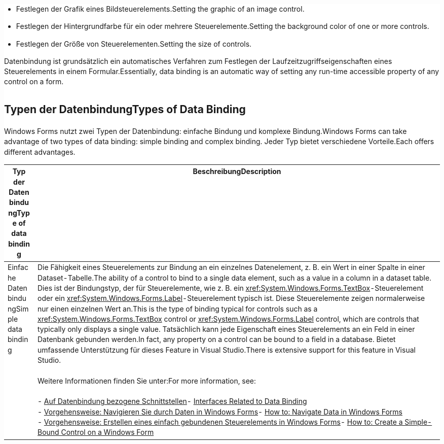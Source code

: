 -   <span data-ttu-id="ea0b9-109">Festlegen der Grafik eines Bildsteuerelements.</span><span class="sxs-lookup"><span data-stu-id="ea0b9-109">Setting the graphic of an image control.</span></span>  
  
-   <span data-ttu-id="ea0b9-110">Festlegen der Hintergrundfarbe für ein oder mehrere Steuerelemente.</span><span class="sxs-lookup"><span data-stu-id="ea0b9-110">Setting the background color of one or more controls.</span></span>  
  
-   <span data-ttu-id="ea0b9-111">Festlegen der Größe von Steuerelementen.</span><span class="sxs-lookup"><span data-stu-id="ea0b9-111">Setting the size of controls.</span></span>  
  
 <span data-ttu-id="ea0b9-112">Datenbindung ist grundsätzlich ein automatisches Verfahren zum Festlegen der Laufzeitzugriffseigenschaften eines Steuerelements in einem Formular.</span><span class="sxs-lookup"><span data-stu-id="ea0b9-112">Essentially, data binding is an automatic way of setting any run-time accessible property of any control on a form.</span></span>  
  
## <a name="types-of-data-binding"></a><span data-ttu-id="ea0b9-113">Typen der Datenbindung</span><span class="sxs-lookup"><span data-stu-id="ea0b9-113">Types of Data Binding</span></span>  
 <span data-ttu-id="ea0b9-114">Windows Forms nutzt zwei Typen der Datenbindung: einfache Bindung und komplexe Bindung.</span><span class="sxs-lookup"><span data-stu-id="ea0b9-114">Windows Forms can take advantage of two types of data binding: simple binding and complex binding.</span></span> <span data-ttu-id="ea0b9-115">Jeder Typ bietet verschiedene Vorteile.</span><span class="sxs-lookup"><span data-stu-id="ea0b9-115">Each offers different advantages.</span></span>  
  
|<span data-ttu-id="ea0b9-116">Typ der Datenbindung</span><span class="sxs-lookup"><span data-stu-id="ea0b9-116">Type of data binding</span></span>|<span data-ttu-id="ea0b9-117">Beschreibung</span><span class="sxs-lookup"><span data-stu-id="ea0b9-117">Description</span></span>|  
|--------------------------|-----------------|  
|<span data-ttu-id="ea0b9-118">Einfache Datenbindung</span><span class="sxs-lookup"><span data-stu-id="ea0b9-118">Simple data binding</span></span>|<span data-ttu-id="ea0b9-119">Die Fähigkeit eines Steuerelements zur Bindung an ein einzelnes Datenelement, z. B. ein Wert in einer Spalte in einer Dataset-Tabelle.</span><span class="sxs-lookup"><span data-stu-id="ea0b9-119">The ability of a control to bind to a single data element, such as a value in a column in a dataset table.</span></span> <span data-ttu-id="ea0b9-120">Dies ist der Bindungstyp, der für Steuerelemente, wie z. B. ein <xref:System.Windows.Forms.TextBox>-Steuerelement oder ein <xref:System.Windows.Forms.Label>-Steuerelement typisch ist. Diese Steuerelemente zeigen normalerweise nur einen einzelnen Wert an.</span><span class="sxs-lookup"><span data-stu-id="ea0b9-120">This is the type of binding typical for controls such as a <xref:System.Windows.Forms.TextBox> control or <xref:System.Windows.Forms.Label> control, which are controls that typically only displays a single value.</span></span> <span data-ttu-id="ea0b9-121">Tatsächlich kann jede Eigenschaft eines Steuerelements an ein Feld in einer Datenbank gebunden werden.</span><span class="sxs-lookup"><span data-stu-id="ea0b9-121">In fact, any property on a control can be bound to a field in a database.</span></span> <span data-ttu-id="ea0b9-122">Bietet umfassende Unterstützung für dieses Feature in Visual Studio.</span><span class="sxs-lookup"><span data-stu-id="ea0b9-122">There is extensive support for this feature in Visual Studio.</span></span><br /><br /> <span data-ttu-id="ea0b9-123">Weitere Informationen finden Sie unter:</span><span class="sxs-lookup"><span data-stu-id="ea0b9-123">For more information, see:</span></span><br /><br /> <span data-ttu-id="ea0b9-124">-   [Auf Datenbindung bezogene Schnittstellen](interfaces-related-to-data-binding.md)</span><span class="sxs-lookup"><span data-stu-id="ea0b9-124">-   [Interfaces Related to Data Binding](interfaces-related-to-data-binding.md)</span></span><br /><span data-ttu-id="ea0b9-125">-   [Vorgehensweise: Navigieren Sie durch Daten in Windows Forms](how-to-navigate-data-in-windows-forms.md)</span><span class="sxs-lookup"><span data-stu-id="ea0b9-125">-   [How to: Navigate Data in Windows Forms](how-to-navigate-data-in-windows-forms.md)</span></span><br /><span data-ttu-id="ea0b9-126">-   [Vorgehensweise: Erstellen eines einfach gebundenen Steuerelements in Windows Forms](how-to-create-a-simple-bound-control-on-a-windows-form.md)</span><span class="sxs-lookup"><span data-stu-id="ea0b9-126">-   [How to: Create a Simple-Bound Control on a Windows Form](how-to-create-a-simple-bound-control-on-a-windows-form.md)</span></span>|  